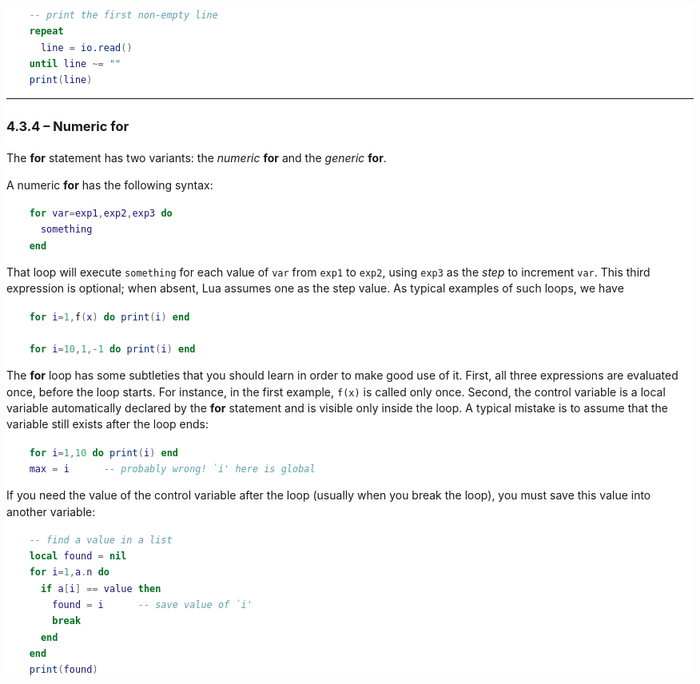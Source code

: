 ```lua
    -- print the first non-empty line
    repeat
      line = io.read()
    until line ~= ""
    print(line)
```



---



### 4.3.4 – Numeric **for**

The **for** statement has two variants: the *numeric* **for** and the *generic* **for**.

A numeric **for** has the following syntax:

```lua
    for var=exp1,exp2,exp3 do
      something
    end
```

That loop will execute `something` for each value of `var` from `exp1` to `exp2`, using `exp3` as the *step* to increment `var`. This third expression is optional; when absent, Lua assumes one as the step value. As typical examples of such loops, we have 

```lua
    for i=1,f(x) do print(i) end
    
    for i=10,1,-1 do print(i) end
```

The **for** loop has some subtleties that you should learn in order to make good use of it. First, all three expressions are evaluated once, before the loop starts. For instance, in the first example, `f(x)` is called only once. Second, the control variable is a local variable automatically declared by the **for** statement and is visible only inside the loop. A typical mistake is to assume that the variable still exists after the loop ends:

```lua
    for i=1,10 do print(i) end
    max = i      -- probably wrong! `i' here is global
```

If you need the value of the control variable after the loop (usually when you break the loop), you must save this value into another variable:

```lua
    -- find a value in a list
    local found = nil
    for i=1,a.n do
      if a[i] == value then
        found = i      -- save value of `i'
        break
      end
    end
    print(found)
```
